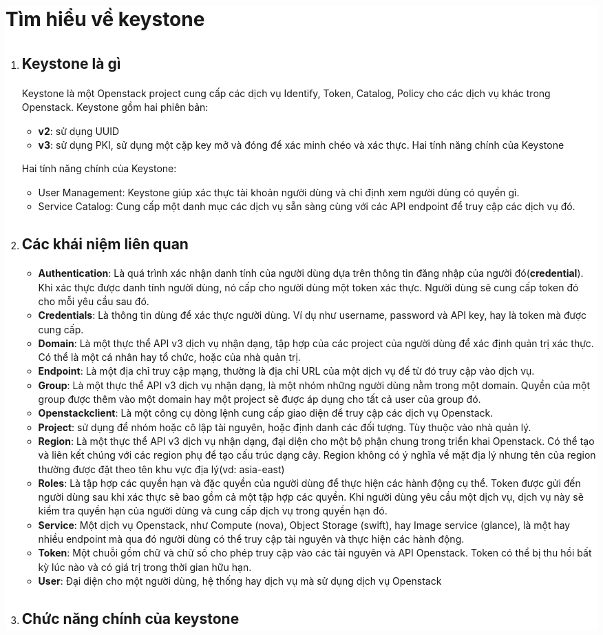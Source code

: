 # Tìm hiểu về keystone



1. ## Keystone là gì

   Keystone là một Openstack project cung cấp các dịch vụ Identify, Token, Catalog, Policy cho các dịch vụ khác trong Openstack. Keystone gồm hai phiên bản: 

   - **v2**: sử dụng UUID
   - **v3**: sử dụng PKI, sử dụng một cặp key mở và đóng để xác minh chéo và xác thực. Hai tính năng chính của Keystone

   Hai tính năng chính của Keystone:

   - User Management: Keystone giúp xác thực tài khoản người dùng và chỉ định xem người dùng có quyền gì.
   - Service Catalog: Cung cấp một danh mục các dịch vụ sẵn sàng cùng với các API endpoint để truy cập các dịch vụ đó.

2. ## Các khái niệm liên quan

   - **Authentication**: Là quá trình xác nhận danh tính của người dùng dựa trên thông tin đăng nhập của người đó(**credential**). Khi xác thực được danh tính người dùng, nó cấp cho người dùng một token xác thực. Người dùng sẽ cung cấp token đó cho mỗi yêu cầu sau đó.
   - **Credentials**: Là thông tin dùng để xác thực người dùng. Ví dụ như username, password và API key, hay là token mà được cung cấp.
   - **Domain**: Là một thực thể API v3 dịch vụ nhận dạng, tập hợp của các project của người dùng để xác định quản trị xác thực. Có thể là một cá nhân hay tổ chức, hoặc của nhà quản trị.
   - **Endpoint**: Là một địa chỉ truy cập mạng, thường là địa chỉ URL của một dịch vụ để từ đó truy cập vào dịch vụ.
   - **Group**: Là một thực thể API v3 dịch vụ nhận dạng, là một nhóm những người dùng nằm trong một domain. Quyền của một group được thêm vào một domain hay một project sẽ được áp dụng cho tất cả user của group đó.
   - **Openstackclient**: Là một công cụ dòng lệnh cung cấp giao diện để truy cập các dịch vụ Openstack.
   - **Project**: sử dụng để nhóm hoặc cô lập tài nguyên, hoặc định danh các đối tượng. Tùy thuộc vào nhà quản lý.
   - **Region**: Là một thực thể API v3 dịch vụ nhận dạng, đại diện cho một bộ phận chung trong triển khai Openstack. Có thể tạo và liên kết chúng với các region phụ để tạo cấu trúc dạng cây. Region không có ý nghĩa về mặt địa lý nhưng tên của region thường được đặt theo tên khu vực địa lý(vd: asia-east)
   - **Roles**: Là tập hợp các quyền hạn và đặc quyền của người dùng để thực hiện các hành động cụ thể. Token được gửi đến người dùng sau khi xác thực sẽ bao gồm cả một tập hợp các quyền. Khi người dùng yêu cầu một dịch vụ, dịch vụ này sẽ kiểm tra quyền hạn của người dùng và cung cấp dịch vụ trong quyền hạn đó.
   - **Service**: Một dịch vụ Openstack, như Compute (nova), Object Storage (swift), hay Image service (glance), là một hay nhiều endpoint mà qua đó người dùng có thể truy cập tài nguyên và thực hiện các hành động.
   - **Token**: Một chuỗi gồm chữ và chữ số cho phép truy cập vào các tài nguyên và API Openstack. Token có thể bị thu hồi bất kỳ lúc nào và có giá trị trong thời gian hữu hạn.
   - **User**: Đại diện cho một người dùng, hệ thống hay dịch vụ mà sử dụng dịch vụ Openstack

3. ## Chức năng chính của keystone
